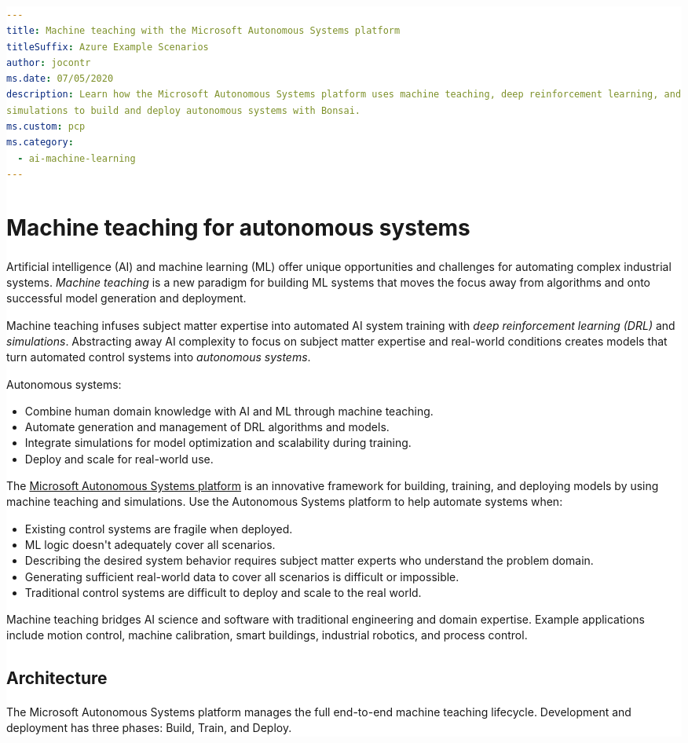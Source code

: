```yaml
---
title: Machine teaching with the Microsoft Autonomous Systems platform
titleSuffix: Azure Example Scenarios
author: jocontr
ms.date: 07/05/2020
description: Learn how the Microsoft Autonomous Systems platform uses machine teaching, deep reinforcement learning, and simulations to build and deploy autonomous systems with Bonsai.
ms.custom: pcp
ms.category:
  - ai-machine-learning
---
```

# Machine teaching for autonomous systems

Artificial intelligence (AI) and machine learning (ML) offer unique opportunities and challenges for automating complex industrial systems. *Machine teaching* is a new paradigm for building ML systems that moves the focus away from algorithms and onto successful model generation and deployment.

Machine teaching infuses subject matter expertise into automated AI system training with *deep reinforcement learning (DRL)* and *simulations*. Abstracting away AI complexity to focus on subject matter expertise and real-world conditions creates models that turn automated control systems into *autonomous systems*.

Autonomous systems:

- Combine human domain knowledge with AI and ML through machine teaching.
- Automate generation and management of DRL algorithms and models.
- Integrate simulations for model optimization and scalability during training.
- Deploy and scale for real-world use.

The [Microsoft Autonomous Systems platform](https://www.microsoft.com/ai/autonomous-systems-platform) is an innovative framework for building, training, and deploying models by using machine teaching and simulations. Use the Autonomous Systems platform to help automate systems when:

- Existing control systems are fragile when deployed.
- ML logic doesn't adequately cover all scenarios.
- Describing the desired system behavior requires subject matter experts who understand the problem domain.
- Generating sufficient real-world data to cover all scenarios is difficult or impossible.
- Traditional control systems are difficult to deploy and scale to the real world.

Machine teaching bridges AI science and software with traditional engineering and domain expertise. Example applications include motion control, machine calibration, smart buildings, industrial robotics, and process control.

## Architecture

The Microsoft Autonomous Systems platform manages the full end-to-end machine teaching lifecycle. Development and deployment has three phases: Build, Train, and Deploy.
